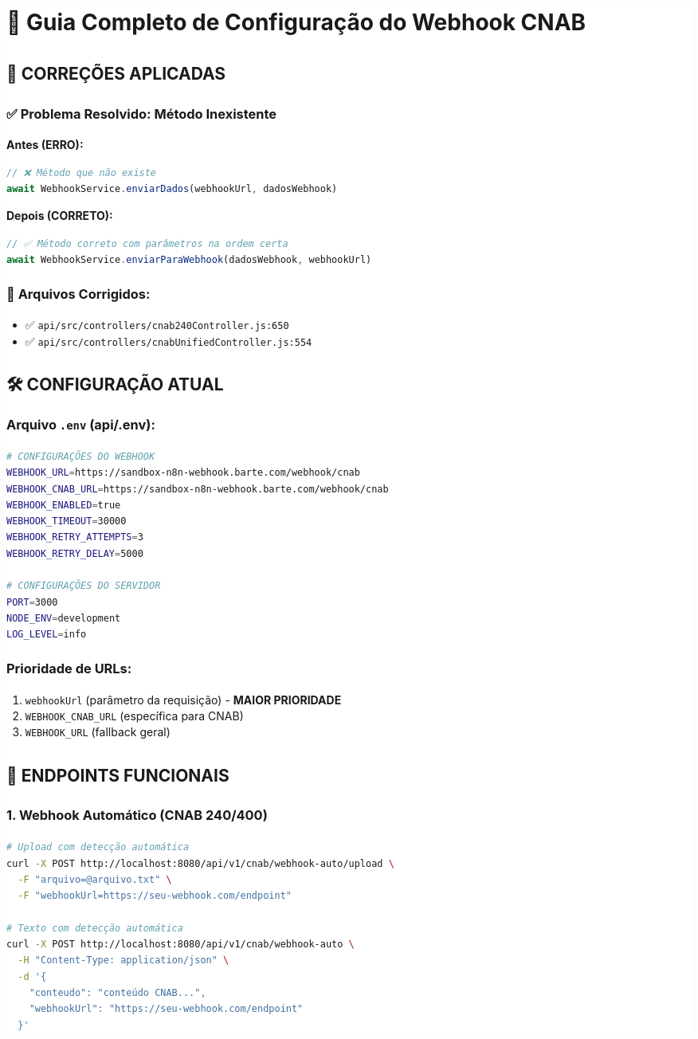 # 🔗 Guia Completo de Configuração do Webhook CNAB

## 🚨 **CORREÇÕES APLICADAS**

### ✅ **Problema Resolvido: Método Inexistente**
**Antes (ERRO):**
```javascript
// ❌ Método que não existe
await WebhookService.enviarDados(webhookUrl, dadosWebhook)
```

**Depois (CORRETO):**
```javascript
// ✅ Método correto com parâmetros na ordem certa
await WebhookService.enviarParaWebhook(dadosWebhook, webhookUrl)
```

### 📁 **Arquivos Corrigidos:**
- ✅ `api/src/controllers/cnab240Controller.js:650`
- ✅ `api/src/controllers/cnabUnifiedController.js:554`

## 🛠️ **CONFIGURAÇÃO ATUAL**

### **Arquivo `.env` (api/.env):**
```bash
# CONFIGURAÇÕES DO WEBHOOK
WEBHOOK_URL=https://sandbox-n8n-webhook.barte.com/webhook/cnab
WEBHOOK_CNAB_URL=https://sandbox-n8n-webhook.barte.com/webhook/cnab
WEBHOOK_ENABLED=true
WEBHOOK_TIMEOUT=30000
WEBHOOK_RETRY_ATTEMPTS=3
WEBHOOK_RETRY_DELAY=5000

# CONFIGURAÇÕES DO SERVIDOR
PORT=3000
NODE_ENV=development
LOG_LEVEL=info
```

### **Prioridade de URLs:**
1. `webhookUrl` (parâmetro da requisição) - **MAIOR PRIORIDADE**
2. `WEBHOOK_CNAB_URL` (específica para CNAB)
3. `WEBHOOK_URL` (fallback geral)

## 🎯 **ENDPOINTS FUNCIONAIS**

### **1. Webhook Automático (CNAB 240/400)**
```bash
# Upload com detecção automática
curl -X POST http://localhost:8080/api/v1/cnab/webhook-auto/upload \
  -F "arquivo=@arquivo.txt" \
  -F "webhookUrl=https://seu-webhook.com/endpoint"

# Texto com detecção automática  
curl -X POST http://localhost:8080/api/v1/cnab/webhook-auto \
  -H "Content-Type: application/json" \
  -d '{
    "conteudo": "conteúdo CNAB...",
    "webhookUrl": "https://seu-webhook.com/endpoint"
  }'
```
